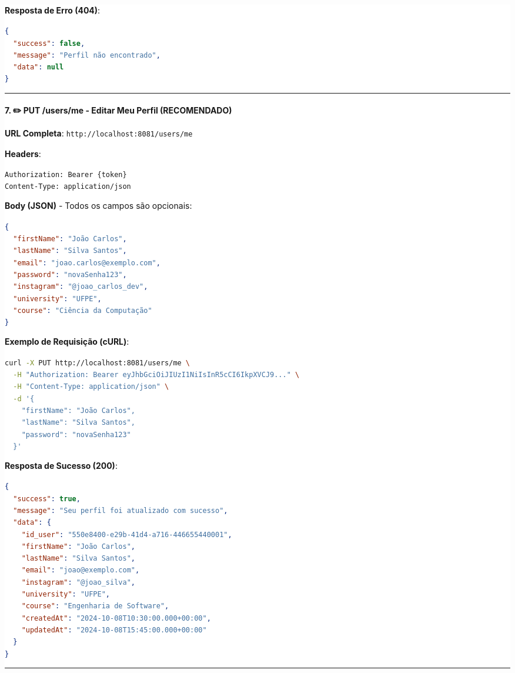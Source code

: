 **Resposta de Erro (404)**:
```json
{
  "success": false,
  "message": "Perfil não encontrado",
  "data": null
}
```

---

#### **7. ✏️ PUT /users/me** - Editar Meu Perfil (RECOMENDADO)

**URL Completa**: `http://localhost:8081/users/me`

**Headers**:
```
Authorization: Bearer {token}
Content-Type: application/json
```

**Body (JSON)** - Todos os campos são opcionais:
```json
{
  "firstName": "João Carlos",
  "lastName": "Silva Santos",
  "email": "joao.carlos@exemplo.com",
  "password": "novaSenha123",
  "instagram": "@joao_carlos_dev",
  "university": "UFPE",
  "course": "Ciência da Computação"
}
```

**Exemplo de Requisição (cURL)**:
```bash
curl -X PUT http://localhost:8081/users/me \
  -H "Authorization: Bearer eyJhbGciOiJIUzI1NiIsInR5cCI6IkpXVCJ9..." \
  -H "Content-Type: application/json" \
  -d '{
    "firstName": "João Carlos",
    "lastName": "Silva Santos",
    "password": "novaSenha123"
  }'
```

**Resposta de Sucesso (200)**:
```json
{
  "success": true,
  "message": "Seu perfil foi atualizado com sucesso",
  "data": {
    "id_user": "550e8400-e29b-41d4-a716-446655440001",
    "firstName": "João Carlos",
    "lastName": "Silva Santos",
    "email": "joao@exemplo.com",
    "instagram": "@joao_silva",
    "university": "UFPE",
    "course": "Engenharia de Software",
    "createdAt": "2024-10-08T10:30:00.000+00:00",
    "updatedAt": "2024-10-08T15:45:00.000+00:00"
  }
}
```

---
